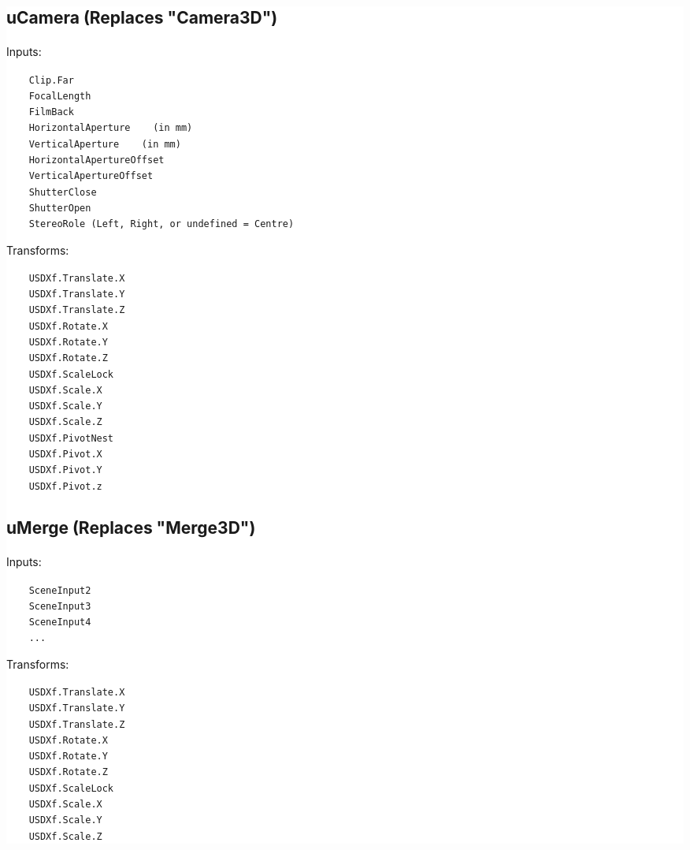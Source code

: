 ## uCamera (Replaces "Camera3D")

Inputs:

		Clip.Far
		FocalLength
		FilmBack
		HorizontalAperture    (in mm)
		VerticalAperture    (in mm)
		HorizontalApertureOffset
		VerticalApertureOffset
		ShutterClose
		ShutterOpen
		StereoRole (Left, Right, or undefined = Centre)

Transforms:

		USDXf.Translate.X
		USDXf.Translate.Y
		USDXf.Translate.Z
		USDXf.Rotate.X
		USDXf.Rotate.Y
		USDXf.Rotate.Z
		USDXf.ScaleLock
		USDXf.Scale.X
		USDXf.Scale.Y
		USDXf.Scale.Z
		USDXf.PivotNest
		USDXf.Pivot.X
		USDXf.Pivot.Y
		USDXf.Pivot.z

## uMerge (Replaces "Merge3D")

Inputs:

		SceneInput2
		SceneInput3
		SceneInput4
		...

Transforms:

		USDXf.Translate.X
		USDXf.Translate.Y
		USDXf.Translate.Z
		USDXf.Rotate.X
		USDXf.Rotate.Y
		USDXf.Rotate.Z
		USDXf.ScaleLock
		USDXf.Scale.X
		USDXf.Scale.Y
		USDXf.Scale.Z
